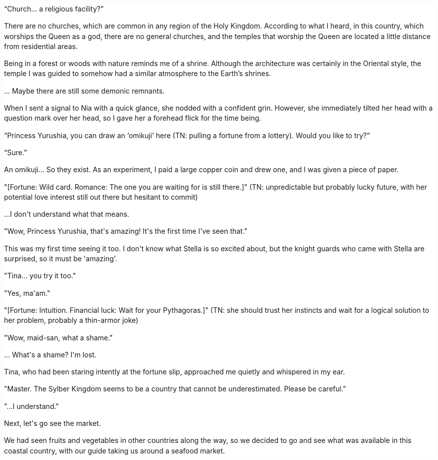 “Church... a religious facility?”

There are no churches, which are common in any region of the Holy
Kingdom. According to what I heard, in this country, which worships the
Queen as a god, there are no general churches, and the temples that
worship the Queen are located a little distance from residential areas.

Being in a forest or woods with nature reminds me of a shrine. Although
the architecture was certainly in the Oriental style, the temple I was
guided to somehow had a similar atmosphere to the Earth’s shrines.

... Maybe there are still some demonic remnants.

When I sent a signal to Nia with a quick glance, she nodded with a
confident grin. However, she immediately tilted her head with a question
mark over her head, so I gave her a forehead flick for the time being.

“Princess Yurushia, you can draw an ‘omikuji’ here (TN: pulling a
fortune from a lottery). Would you like to try?”

“Sure.”

An omikuji... So they exist. As an experiment, I paid a large copper
coin and drew one, and I was given a piece of paper.

"\[Fortune: Wild card. Romance: The one you are waiting for is still
there.\]" (TN: unpredictable but probably lucky future, with her
potential love interest still out there but hesitant to commit)

...I don't understand what that means.

"Wow, Princess Yurushia, that's amazing! It's the first time I've seen
that."

This was my first time seeing it too. I don't know what Stella is so
excited about, but the knight guards who came with Stella are surprised,
so it must be 'amazing'.

"Tina... you try it too."

"Yes, ma'am."

"\[Fortune: Intuition. Financial luck: Wait for your Pythagoras.\]" (TN:
she should trust her instincts and wait for a logical solution to her
problem, probably a thin-armor joke)

"Wow, maid-san, what a shame."

... What's a shame? I'm lost.

Tina, who had been staring intently at the fortune slip, approached me
quietly and whispered in my ear.

"Master. The Sylber Kingdom seems to be a country that cannot be
underestimated. Please be careful."

"...I understand."

Next, let's go see the market.

We had seen fruits and vegetables in other countries along the way, so
we decided to go and see what was available in this coastal country,
with our guide taking us around a seafood market.
